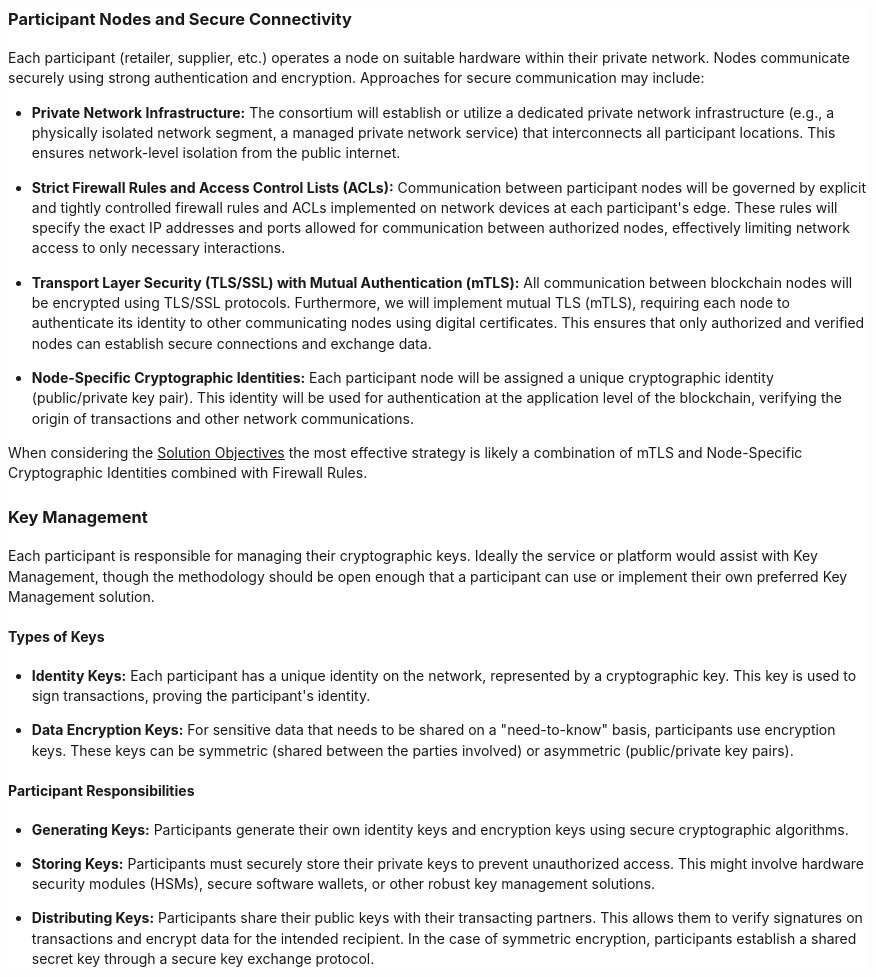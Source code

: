 ### Participant Nodes and Secure Connectivity
Each participant (retailer, supplier, etc.) operates a node on suitable hardware within their private network. Nodes communicate securely using strong authentication and encryption. Approaches for secure communication may include:

- **Private Network Infrastructure:** The consortium will establish or utilize a dedicated private network infrastructure (e.g., a physically isolated network segment, a managed private network service) that interconnects all participant locations. This ensures network-level isolation from the public internet.

- **Strict Firewall Rules and Access Control Lists (ACLs):** Communication between participant nodes will be governed by explicit and tightly controlled firewall rules and ACLs implemented on network devices at each participant's edge. These rules will specify the exact IP addresses and ports allowed for communication between authorized nodes, effectively limiting network access to only necessary interactions.

- **Transport Layer Security (TLS/SSL) with Mutual Authentication (mTLS):** All communication between blockchain nodes will be encrypted using TLS/SSL protocols. Furthermore, we will implement mutual TLS (mTLS), requiring each node to authenticate its identity to other communicating nodes using digital certificates. This ensures that only authorized and verified nodes can establish secure connections and exchange data.

- **Node-Specific Cryptographic Identities:** Each participant node will be assigned a unique cryptographic identity (public/private key pair). This identity will be used for authentication at the application level of the blockchain, verifying the origin of transactions and other network communications.

When considering the [Solution Objectives](#solution-objectives) the most effective strategy is likely a combination of mTLS and Node-Specific Cryptographic Identities combined with Firewall Rules.

### Key Management
Each participant is responsible for managing their cryptographic keys. Ideally the service or platform would assist with Key Management, though the methodology should be open enough that a participant can use or implement their own preferred Key Management solution.

#### Types of Keys
- **Identity Keys:** Each participant has a unique identity on the network, represented by a cryptographic key. This key is used to sign transactions, proving the participant's identity.

- **Data Encryption Keys:** For sensitive data that needs to be shared on a "need-to-know" basis, participants use encryption keys. These keys can be symmetric (shared between the parties involved) or asymmetric (public/private key pairs).

#### Participant Responsibilities
- **Generating Keys:** Participants generate their own identity keys and encryption keys using secure cryptographic algorithms. 

- **Storing Keys:** Participants must securely store their private keys to prevent unauthorized access. This might involve hardware security modules (HSMs), secure software wallets, or other robust key management solutions.

- **Distributing Keys:** Participants share their public keys with their transacting partners. This allows them to verify signatures on transactions and encrypt data for the intended recipient. In the case of symmetric encryption, participants establish a shared secret key through a secure key exchange protocol.
